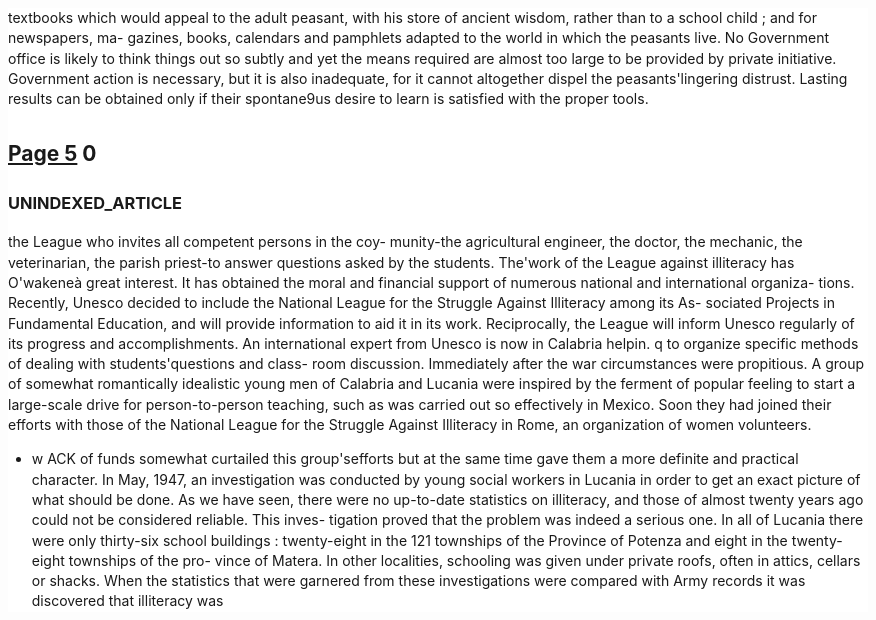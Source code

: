 textbooks which would appeal to the adult
peasant, with his store of ancient wisdom, rather
than to a school child ; and for newspapers, ma-
gazines, books, calendars and pamphlets adapted
to the world in which the peasants live. No
Government office is likely to think things out
so subtly and yet the means required are almost
too large to be provided by private initiative.
Government action is necessary, but it is also
inadequate, for it cannot altogether dispel the
peasants'lingering distrust. Lasting results can
be obtained only if their spontane9us desire to
learn is satisfied with the proper tools.

## [Page 5](https://.../courier/070990engo.pdf#page=5) 0

### UNINDEXED_ARTICLE

the League who invites all competent persons in the coy-
munity-the agricultural engineer, the doctor, the
mechanic, the veterinarian, the parish priest-to answer
questions asked by the students.
The'work of the League against illiteracy has O'wakeneà
great interest. It has obtained the moral and financial
support of numerous national and international organiza-
tions. Recently, Unesco decided to include the National
League for the Struggle Against Illiteracy among its As-
sociated Projects in Fundamental Education, and will
provide information to aid it in its work. Reciprocally,
the League will inform Unesco regularly of its progress
and accomplishments. An international expert from
Unesco is now in Calabria helpin. q to organize specific
methods of dealing with students'questions and class-
room discussion.
Immediately after the war circumstances were
propitious. A group of somewhat romantically
idealistic young men of Calabria and Lucania
were inspired by the ferment of popular feeling
to start a large-scale drive for person-to-person
teaching, such as was carried out so effectively in
Mexico. Soon they had joined their efforts with
those of the National League for the Struggle
Against Illiteracy in Rome, an organization of
women volunteers.
- w ACK of funds somewhat curtailed this group'sefforts but at the same time gave them a
more definite and practical character.
In May, 1947, an investigation was conducted by
young social workers in Lucania in order to get
an exact picture of what should be done. As we
have seen, there were no up-to-date statistics on
illiteracy, and those of almost twenty years ago
could not be considered reliable. This inves-
tigation proved that the problem was indeed a
serious one. In all of Lucania there were only
thirty-six school buildings : twenty-eight in the
121 townships of the Province of Potenza and
eight in the twenty-eight townships of the pro-
vince of Matera. In other localities, schooling
was given under private roofs, often in attics,
cellars or shacks.
When the statistics that were garnered from
these investigations were compared with Army
records it was discovered that illiteracy was